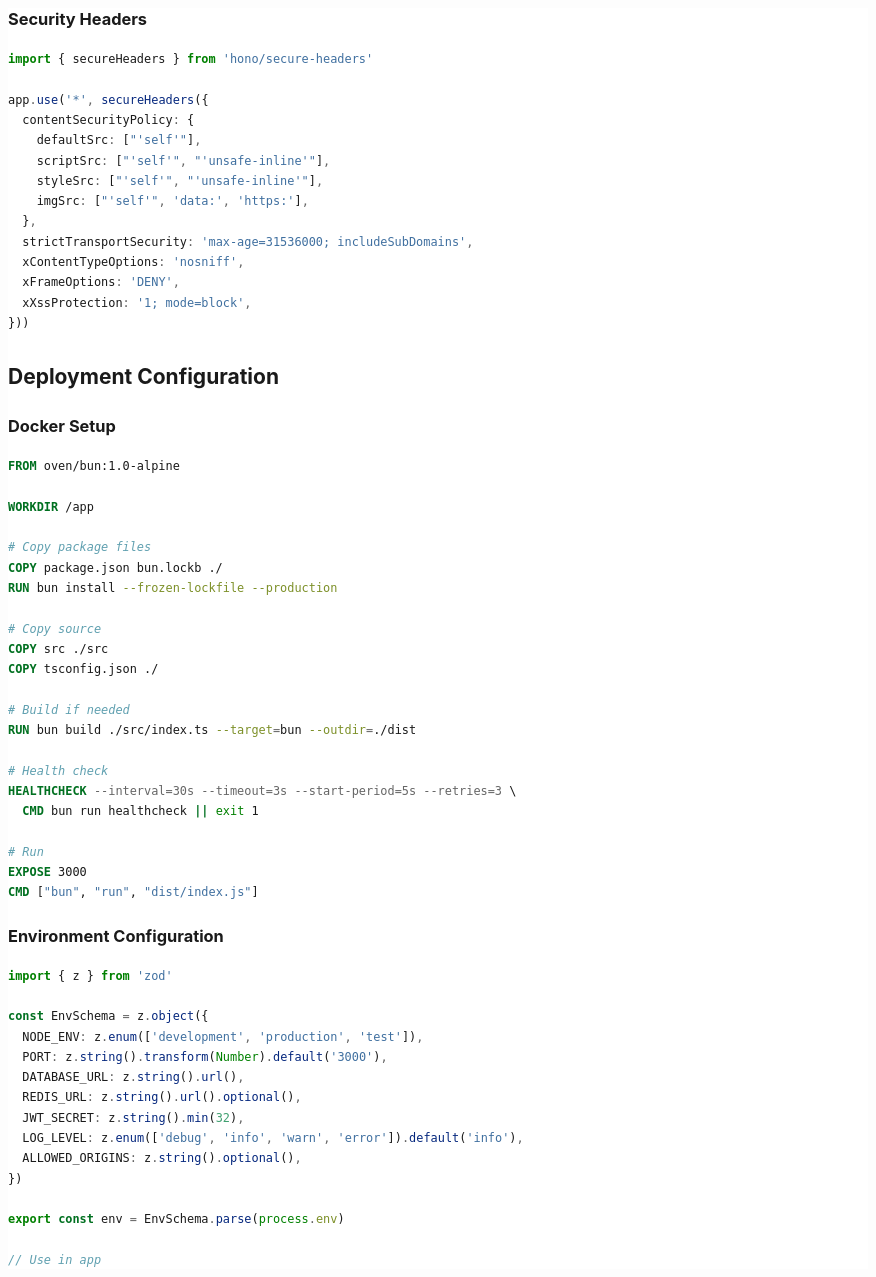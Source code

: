 ### Security Headers
```typescript
import { secureHeaders } from 'hono/secure-headers'

app.use('*', secureHeaders({
  contentSecurityPolicy: {
    defaultSrc: ["'self'"],
    scriptSrc: ["'self'", "'unsafe-inline'"],
    styleSrc: ["'self'", "'unsafe-inline'"],
    imgSrc: ["'self'", 'data:', 'https:'],
  },
  strictTransportSecurity: 'max-age=31536000; includeSubDomains',
  xContentTypeOptions: 'nosniff',
  xFrameOptions: 'DENY',
  xXssProtection: '1; mode=block',
}))
```

## Deployment Configuration

### Docker Setup
```dockerfile
FROM oven/bun:1.0-alpine

WORKDIR /app

# Copy package files
COPY package.json bun.lockb ./
RUN bun install --frozen-lockfile --production

# Copy source
COPY src ./src
COPY tsconfig.json ./

# Build if needed
RUN bun build ./src/index.ts --target=bun --outdir=./dist

# Health check
HEALTHCHECK --interval=30s --timeout=3s --start-period=5s --retries=3 \
  CMD bun run healthcheck || exit 1

# Run
EXPOSE 3000
CMD ["bun", "run", "dist/index.js"]
```

### Environment Configuration
```typescript
import { z } from 'zod'

const EnvSchema = z.object({
  NODE_ENV: z.enum(['development', 'production', 'test']),
  PORT: z.string().transform(Number).default('3000'),
  DATABASE_URL: z.string().url(),
  REDIS_URL: z.string().url().optional(),
  JWT_SECRET: z.string().min(32),
  LOG_LEVEL: z.enum(['debug', 'info', 'warn', 'error']).default('info'),
  ALLOWED_ORIGINS: z.string().optional(),
})

export const env = EnvSchema.parse(process.env)

// Use in app
```